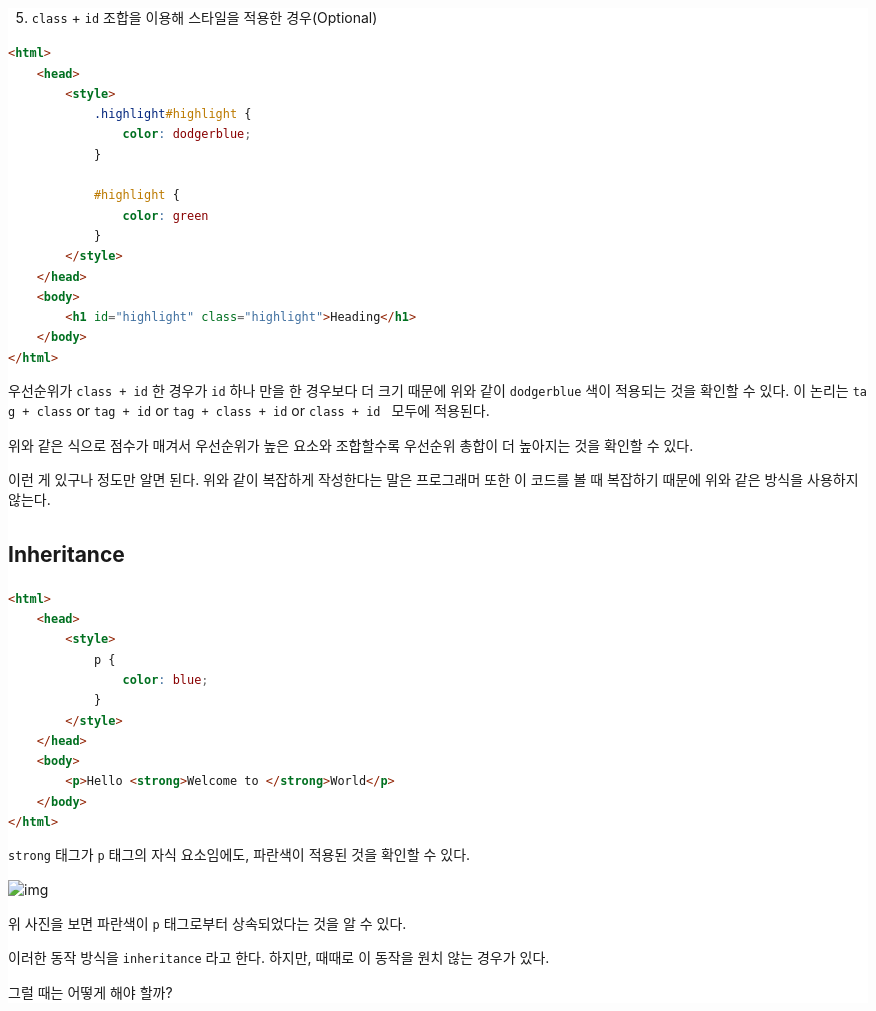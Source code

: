 5. `class` + `id` 조합을 이용해 스타일을 적용한 경우(Optional)

```html
<html>
    <head>
        <style>
            .highlight#highlight {
                color: dodgerblue;
            }
            
            #highlight {
                color: green
            }
        </style>
    </head>
    <body>
        <h1 id="highlight" class="highlight">Heading</h1>
    </body>
</html>
```

우선순위가 `class + id` 한 경우가 `id` 하나 만을 한 경우보다 더 크기 때문에 위와 같이 `dodgerblue` 색이 적용되는 것을 확인할 수 있다. 이 논리는 `tag + class` or `tag + id` or `tag + class + id` or `class + id ` 모두에 적용된다. 

위와 같은 식으로 점수가 매겨서 우선순위가 높은 요소와 조합할수록 우선순위 총합이 더 높아지는 것을 확인할 수 있다. 

이런 게 있구나 정도만 알면 된다. 위와 같이 복잡하게 작성한다는 말은 프로그래머 또한 이 코드를 볼 때 복잡하기 때문에 위와 같은 방식을 사용하지 않는다.

## Inheritance

```html
<html>
    <head>
        <style>
            p {
                color: blue;
            }
        </style>
    </head>
    <body>
        <p>Hello <strong>Welcome to </strong>World</p>
    </body>    
</html>

```

`strong` 태그가 `p` 태그의 자식 요소임에도, 파란색이 적용된 것을 확인할 수 있다. 

![img](https://cdn-images-1.medium.com/max/880/1*cv7HHOHpqXvDmJNY9IUrcQ.png)

위 사진을 보면 파란색이 `p` 태그로부터 상속되었다는 것을 알 수 있다.

이러한 동작 방식을 `inheritance` 라고 한다. 하지만, 때때로 이 동작을 원치 않는 경우가 있다. 

그럴 때는 어떻게 해야 할까?

